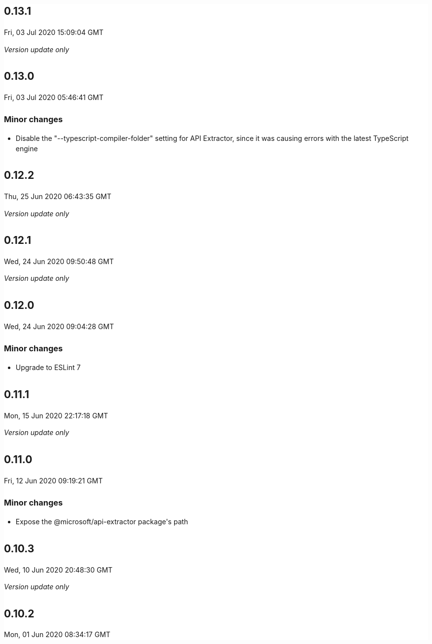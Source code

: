 ## 0.13.1
Fri, 03 Jul 2020 15:09:04 GMT

_Version update only_

## 0.13.0
Fri, 03 Jul 2020 05:46:41 GMT

### Minor changes

- Disable the "--typescript-compiler-folder" setting for API Extractor, since it was causing errors with the latest TypeScript engine

## 0.12.2
Thu, 25 Jun 2020 06:43:35 GMT

_Version update only_

## 0.12.1
Wed, 24 Jun 2020 09:50:48 GMT

_Version update only_

## 0.12.0
Wed, 24 Jun 2020 09:04:28 GMT

### Minor changes

- Upgrade to ESLint 7

## 0.11.1
Mon, 15 Jun 2020 22:17:18 GMT

_Version update only_

## 0.11.0
Fri, 12 Jun 2020 09:19:21 GMT

### Minor changes

- Expose the @microsoft/api-extractor package's path

## 0.10.3
Wed, 10 Jun 2020 20:48:30 GMT

_Version update only_

## 0.10.2
Mon, 01 Jun 2020 08:34:17 GMT
